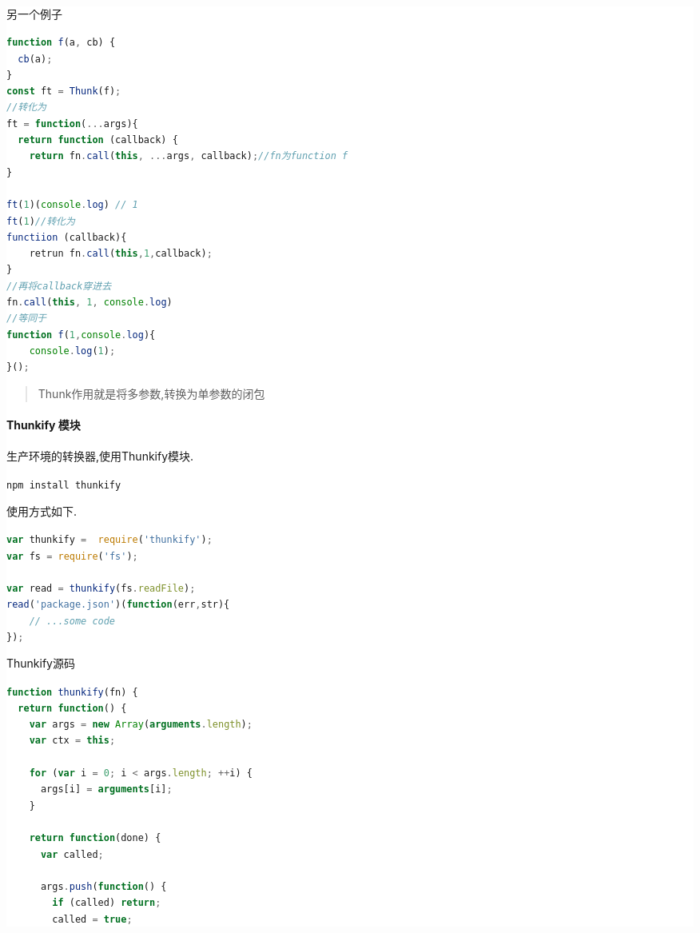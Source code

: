 另一个例子

```javascript
function f(a, cb) {
  cb(a);
}
const ft = Thunk(f);
//转化为
ft = function(...args){
  return function (callback) {
    return fn.call(this, ...args, callback);//fn为function f
}

ft(1)(console.log) // 1
ft(1)//转化为
functiion (callback){
    retrun fn.call(this,1,callback);
}
//再将callback穿进去
fn.call(this, 1, console.log)
//等同于
function f(1,console.log){
    console.log(1);
}();

```

> Thunk作用就是将多参数,转换为单参数的闭包



#### Thunkify 模块

生产环境的转换器,使用Thunkify模块.

```
npm install thunkify
```

使用方式如下.

```javascript
var thunkify =  require('thunkify');
var fs = require('fs');

var read = thunkify(fs.readFile);
read('package.json')(function(err,str){
    // ...some code
});
```

Thunkify源码

```javascript
function thunkify(fn) {
  return function() {
    var args = new Array(arguments.length);
    var ctx = this;

    for (var i = 0; i < args.length; ++i) {
      args[i] = arguments[i];
    }

    return function(done) {
      var called;

      args.push(function() {
        if (called) return;
        called = true;
```